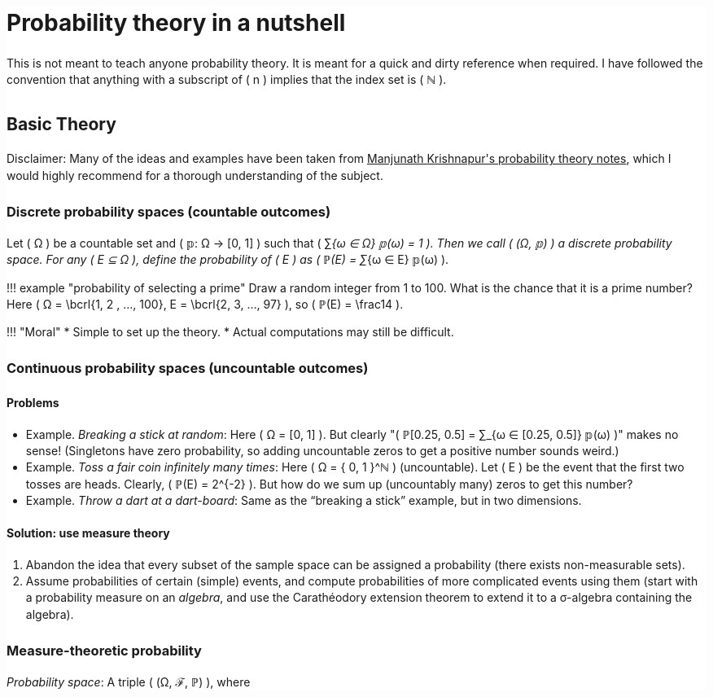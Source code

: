 #   Probability theory in a nutshell

This is not meant to teach anyone probability theory. It is meant for a quick and dirty reference when required. I have followed the convention that anything with a subscript of \( n \) implies that the index set is \( ℕ \).


##  Basic Theory

Disclaimer: Many of the ideas and examples have been taken from [Manjunath Krishnapur's probability theory notes](http://math.iisc.ac.in/~manju/PT2019/probabilitytheory.html), which I would highly recommend for a thorough understanding of the subject.


###  Discrete probability spaces (countable outcomes)

Let \( Ω \) be a countable set and \( 𝕡: Ω → [0, 1] \) such that \( ∑_{ω ∈ Ω} 𝕡(ω) = 1 \). Then we call \( (Ω, 𝕡) \) a discrete probability space. For any \( E ⊆ Ω \), define the probability of \( E \) as \( ℙ(E) = ∑_{ω ∈ E} 𝕡(ω) \).

!!! example "probability of selecting a prime"
    Draw a random integer from 1 to 100. What is the chance that it is a prime number? Here \( Ω = \bcrl{1, 2 , …, 100}, E = \bcrl{2, 3, …, 97} \), so \( ℙ(E) = \frac14 \).

!!! "Moral"
    *   Simple to set up the theory.
    *   Actual computations may still be difficult.


###  Continuous probability spaces (uncountable outcomes)

####    Problems
*   Example. *Breaking a stick at random*: Here \( Ω = [0, 1] \). But clearly "\( ℙ[0.25, 0.5] = ∑_{ω ∈ [0.25, 0.5]} 𝕡(ω) \)" makes no sense! (Singletons have zero probability, so adding uncountable zeros to get a positive number sounds weird.)
*   Example. *Toss a fair coin infinitely many times*: Here \( Ω = \{ 0, 1 \}^ℕ \) (uncountable). Let \( E \) be the event that the first two tosses are heads. Clearly, \( ℙ(E) = 2^{-2} \). But how do we sum up (uncountably many) zeros to get this number?
*   Example. *Throw a dart at a dart-board*: Same as the “breaking a stick” example, but in two dimensions.


####    Solution: use measure theory

1.  Abandon the idea that every subset of the sample space can be assigned a probability (there exists non-measurable sets).
2.  Assume probabilities of certain (simple) events, and compute probabilities of more complicated events using them (start with a probability measure on an *algebra*, and use the Carathéodory extension theorem to extend it to a σ-algebra containing the algebra).


### Measure-theoretic probability

*Probability space*: A triple \( (Ω, ℱ, ℙ) \), where
